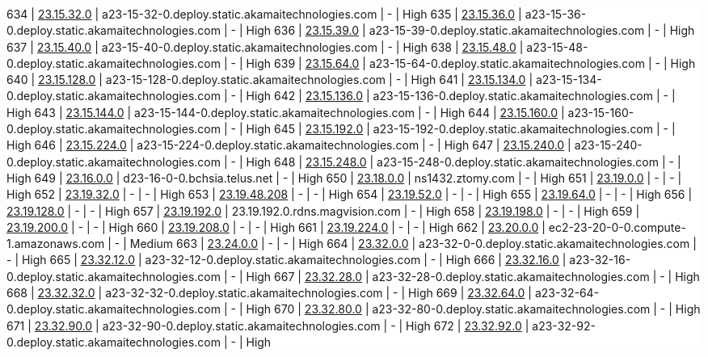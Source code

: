 634 | [23.15.32.0](https://vuldb.com/?ip.23.15.32.0) | a23-15-32-0.deploy.static.akamaitechnologies.com | - | High
635 | [23.15.36.0](https://vuldb.com/?ip.23.15.36.0) | a23-15-36-0.deploy.static.akamaitechnologies.com | - | High
636 | [23.15.39.0](https://vuldb.com/?ip.23.15.39.0) | a23-15-39-0.deploy.static.akamaitechnologies.com | - | High
637 | [23.15.40.0](https://vuldb.com/?ip.23.15.40.0) | a23-15-40-0.deploy.static.akamaitechnologies.com | - | High
638 | [23.15.48.0](https://vuldb.com/?ip.23.15.48.0) | a23-15-48-0.deploy.static.akamaitechnologies.com | - | High
639 | [23.15.64.0](https://vuldb.com/?ip.23.15.64.0) | a23-15-64-0.deploy.static.akamaitechnologies.com | - | High
640 | [23.15.128.0](https://vuldb.com/?ip.23.15.128.0) | a23-15-128-0.deploy.static.akamaitechnologies.com | - | High
641 | [23.15.134.0](https://vuldb.com/?ip.23.15.134.0) | a23-15-134-0.deploy.static.akamaitechnologies.com | - | High
642 | [23.15.136.0](https://vuldb.com/?ip.23.15.136.0) | a23-15-136-0.deploy.static.akamaitechnologies.com | - | High
643 | [23.15.144.0](https://vuldb.com/?ip.23.15.144.0) | a23-15-144-0.deploy.static.akamaitechnologies.com | - | High
644 | [23.15.160.0](https://vuldb.com/?ip.23.15.160.0) | a23-15-160-0.deploy.static.akamaitechnologies.com | - | High
645 | [23.15.192.0](https://vuldb.com/?ip.23.15.192.0) | a23-15-192-0.deploy.static.akamaitechnologies.com | - | High
646 | [23.15.224.0](https://vuldb.com/?ip.23.15.224.0) | a23-15-224-0.deploy.static.akamaitechnologies.com | - | High
647 | [23.15.240.0](https://vuldb.com/?ip.23.15.240.0) | a23-15-240-0.deploy.static.akamaitechnologies.com | - | High
648 | [23.15.248.0](https://vuldb.com/?ip.23.15.248.0) | a23-15-248-0.deploy.static.akamaitechnologies.com | - | High
649 | [23.16.0.0](https://vuldb.com/?ip.23.16.0.0) | d23-16-0-0.bchsia.telus.net | - | High
650 | [23.18.0.0](https://vuldb.com/?ip.23.18.0.0) | ns1432.ztomy.com | - | High
651 | [23.19.0.0](https://vuldb.com/?ip.23.19.0.0) | - | - | High
652 | [23.19.32.0](https://vuldb.com/?ip.23.19.32.0) | - | - | High
653 | [23.19.48.208](https://vuldb.com/?ip.23.19.48.208) | - | - | High
654 | [23.19.52.0](https://vuldb.com/?ip.23.19.52.0) | - | - | High
655 | [23.19.64.0](https://vuldb.com/?ip.23.19.64.0) | - | - | High
656 | [23.19.128.0](https://vuldb.com/?ip.23.19.128.0) | - | - | High
657 | [23.19.192.0](https://vuldb.com/?ip.23.19.192.0) | 23.19.192.0.rdns.magvision.com | - | High
658 | [23.19.198.0](https://vuldb.com/?ip.23.19.198.0) | - | - | High
659 | [23.19.200.0](https://vuldb.com/?ip.23.19.200.0) | - | - | High
660 | [23.19.208.0](https://vuldb.com/?ip.23.19.208.0) | - | - | High
661 | [23.19.224.0](https://vuldb.com/?ip.23.19.224.0) | - | - | High
662 | [23.20.0.0](https://vuldb.com/?ip.23.20.0.0) | ec2-23-20-0-0.compute-1.amazonaws.com | - | Medium
663 | [23.24.0.0](https://vuldb.com/?ip.23.24.0.0) | - | - | High
664 | [23.32.0.0](https://vuldb.com/?ip.23.32.0.0) | a23-32-0-0.deploy.static.akamaitechnologies.com | - | High
665 | [23.32.12.0](https://vuldb.com/?ip.23.32.12.0) | a23-32-12-0.deploy.static.akamaitechnologies.com | - | High
666 | [23.32.16.0](https://vuldb.com/?ip.23.32.16.0) | a23-32-16-0.deploy.static.akamaitechnologies.com | - | High
667 | [23.32.28.0](https://vuldb.com/?ip.23.32.28.0) | a23-32-28-0.deploy.static.akamaitechnologies.com | - | High
668 | [23.32.32.0](https://vuldb.com/?ip.23.32.32.0) | a23-32-32-0.deploy.static.akamaitechnologies.com | - | High
669 | [23.32.64.0](https://vuldb.com/?ip.23.32.64.0) | a23-32-64-0.deploy.static.akamaitechnologies.com | - | High
670 | [23.32.80.0](https://vuldb.com/?ip.23.32.80.0) | a23-32-80-0.deploy.static.akamaitechnologies.com | - | High
671 | [23.32.90.0](https://vuldb.com/?ip.23.32.90.0) | a23-32-90-0.deploy.static.akamaitechnologies.com | - | High
672 | [23.32.92.0](https://vuldb.com/?ip.23.32.92.0) | a23-32-92-0.deploy.static.akamaitechnologies.com | - | High
